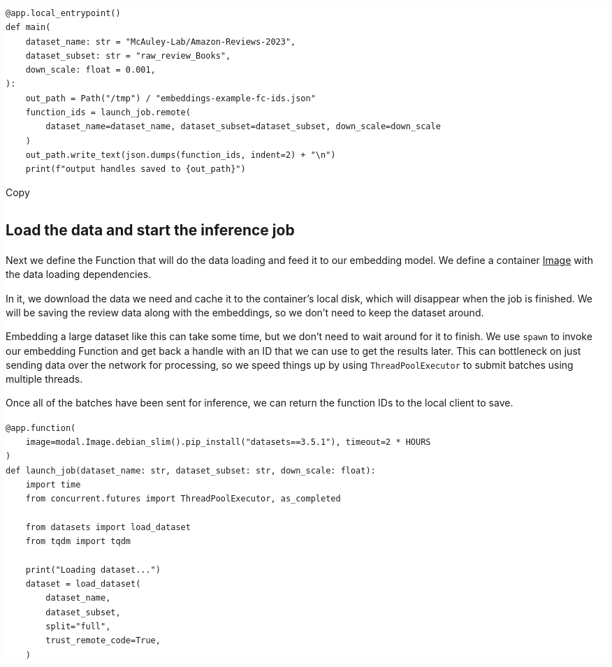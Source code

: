     @app.local_entrypoint()
    def main(
        dataset_name: str = "McAuley-Lab/Amazon-Reviews-2023",
        dataset_subset: str = "raw_review_Books",
        down_scale: float = 0.001,
    ):
        out_path = Path("/tmp") / "embeddings-example-fc-ids.json"
        function_ids = launch_job.remote(
            dataset_name=dataset_name, dataset_subset=dataset_subset, down_scale=down_scale
        )
        out_path.write_text(json.dumps(function_ids, indent=2) + "\n")
        print(f"output handles saved to {out_path}")

Copy

## Load the data and start the inference job

Next we define the Function that will do the data loading and feed it to our
embedding model. We define a container
[Image](https://modal.com/docs/guide/images) with the data loading
dependencies.

In it, we download the data we need and cache it to the container’s local
disk, which will disappear when the job is finished. We will be saving the
review data along with the embeddings, so we don’t need to keep the dataset
around.

Embedding a large dataset like this can take some time, but we don’t need to
wait around for it to finish. We use `spawn` to invoke our embedding Function
and get back a handle with an ID that we can use to get the results later.
This can bottleneck on just sending data over the network for processing, so
we speed things up by using `ThreadPoolExecutor` to submit batches using
multiple threads.

Once all of the batches have been sent for inference, we can return the
function IDs to the local client to save.

    @app.function(
        image=modal.Image.debian_slim().pip_install("datasets==3.5.1"), timeout=2 * HOURS
    )
    def launch_job(dataset_name: str, dataset_subset: str, down_scale: float):
        import time
        from concurrent.futures import ThreadPoolExecutor, as_completed

        from datasets import load_dataset
        from tqdm import tqdm

        print("Loading dataset...")
        dataset = load_dataset(
            dataset_name,
            dataset_subset,
            split="full",
            trust_remote_code=True,
        )
